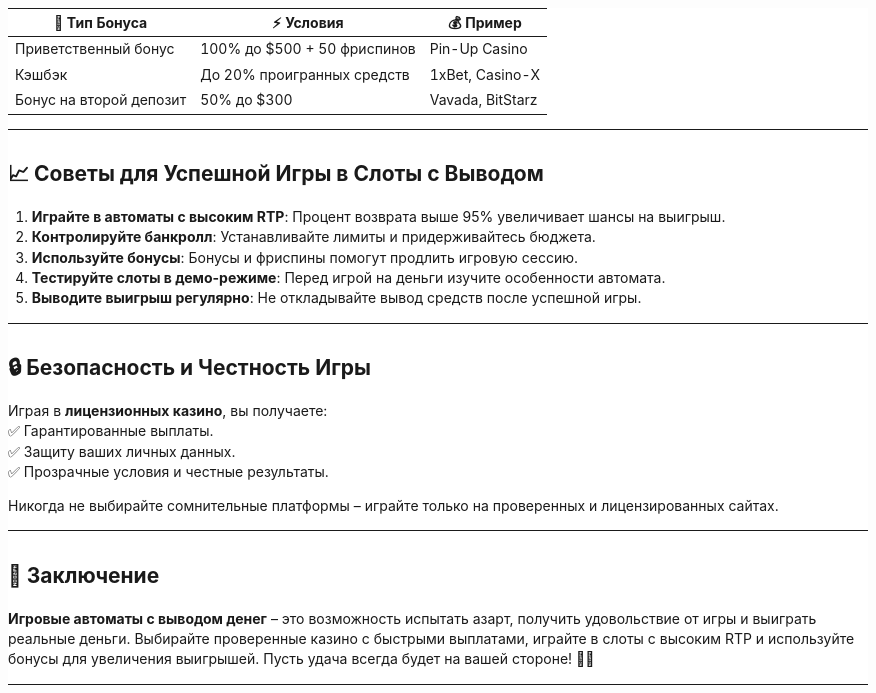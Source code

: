 | 🎁 **Тип Бонуса**         | ⚡ **Условия**                 | 💰 **Пример**              |
|---------------------------|-------------------------------|---------------------------|
| Приветственный бонус      | 100% до $500 + 50 фриспинов   | Pin-Up Casino             |
| Кэшбэк                    | До 20% проигранных средств    | 1xBet, Casino-X           |
| Бонус на второй депозит   | 50% до $300                   | Vavada, BitStarz          |

---

## 📈 Советы для Успешной Игры в Слоты с Выводом  

1. **Играйте в автоматы с высоким RTP**: Процент возврата выше 95% увеличивает шансы на выигрыш.  
2. **Контролируйте банкролл**: Устанавливайте лимиты и придерживайтесь бюджета.  
3. **Используйте бонусы**: Бонусы и фриспины помогут продлить игровую сессию.  
4. **Тестируйте слоты в демо-режиме**: Перед игрой на деньги изучите особенности автомата.  
5. **Выводите выигрыш регулярно**: Не откладывайте вывод средств после успешной игры.  

---

## 🔒 Безопасность и Честность Игры  

Играя в **лицензионных казино**, вы получаете:  
✅ Гарантированные выплаты.  
✅ Защиту ваших личных данных.  
✅ Прозрачные условия и честные результаты.  

Никогда не выбирайте сомнительные платформы – играйте только на проверенных и лицензированных сайтах.  

---

## 🎯 Заключение  

**Игровые автоматы с выводом денег** – это возможность испытать азарт, получить удовольствие от игры и выиграть реальные деньги. Выбирайте проверенные казино с быстрыми выплатами, играйте в слоты с высоким RTP и используйте бонусы для увеличения выигрышей. Пусть удача всегда будет на вашей стороне! 🎰💸  

---

